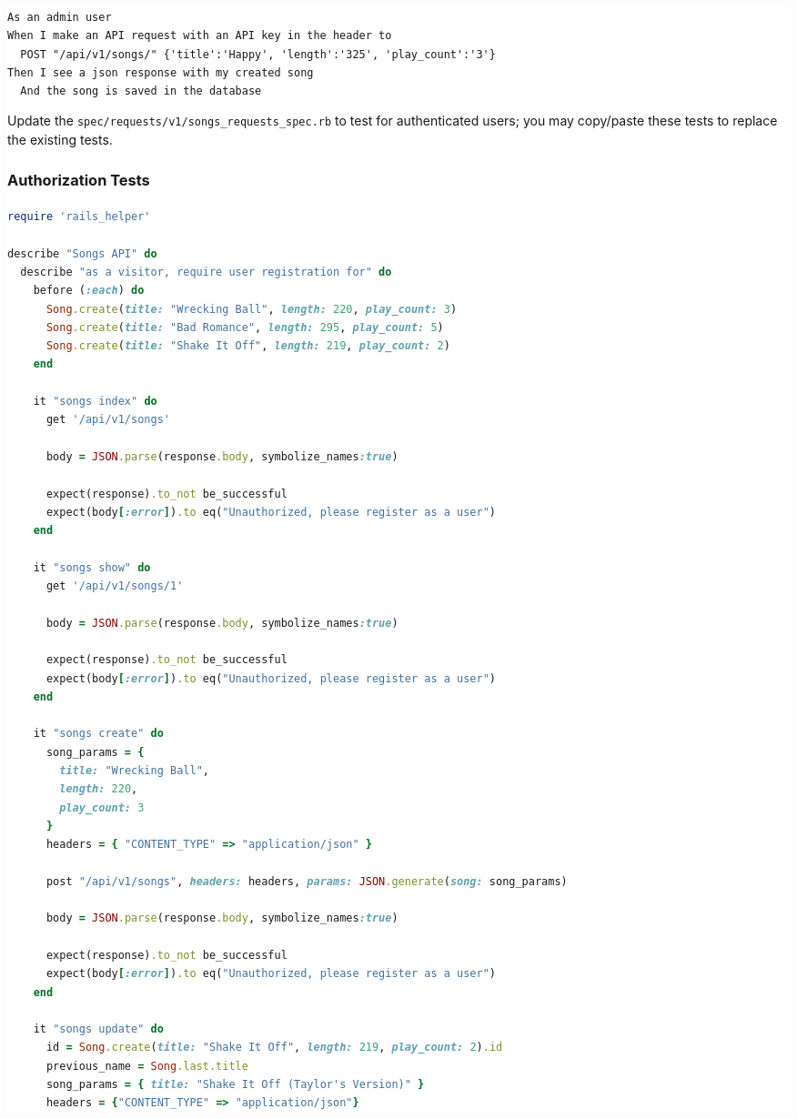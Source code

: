 ```
As an admin user
When I make an API request with an API key in the header to
  POST "/api/v1/songs/" {'title':'Happy', 'length':'325', 'play_count':'3'}
Then I see a json response with my created song
  And the song is saved in the database
```

Update the `spec/requests/v1/songs_requests_spec.rb` to test for authenticated users; you may copy/paste these tests to replace the existing tests.

<section class='dropdown'>

### Authorization Tests

```ruby
require 'rails_helper'

describe "Songs API" do
  describe "as a visitor, require user registration for" do
    before (:each) do
      Song.create(title: "Wrecking Ball", length: 220, play_count: 3)
      Song.create(title: "Bad Romance", length: 295, play_count: 5)
      Song.create(title: "Shake It Off", length: 219, play_count: 2)
    end

    it "songs index" do
      get '/api/v1/songs'

      body = JSON.parse(response.body, symbolize_names:true)

      expect(response).to_not be_successful
      expect(body[:error]).to eq("Unauthorized, please register as a user")
    end

    it "songs show" do
      get '/api/v1/songs/1'

      body = JSON.parse(response.body, symbolize_names:true)

      expect(response).to_not be_successful
      expect(body[:error]).to eq("Unauthorized, please register as a user")
    end

    it "songs create" do
      song_params = {
        title: "Wrecking Ball",
        length: 220,
        play_count: 3
      }
      headers = { "CONTENT_TYPE" => "application/json" }

      post "/api/v1/songs", headers: headers, params: JSON.generate(song: song_params)

      body = JSON.parse(response.body, symbolize_names:true)

      expect(response).to_not be_successful
      expect(body[:error]).to eq("Unauthorized, please register as a user")
    end

    it "songs update" do
      id = Song.create(title: "Shake It Off", length: 219, play_count: 2).id
      previous_name = Song.last.title
      song_params = { title: "Shake It Off (Taylor's Version)" }
      headers = {"CONTENT_TYPE" => "application/json"}
```